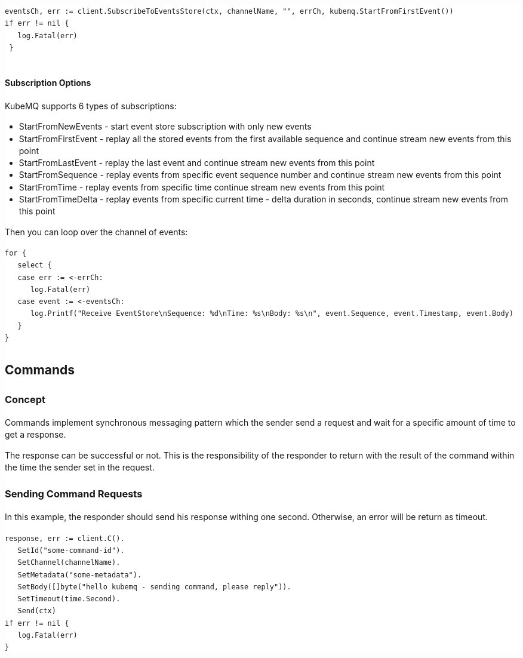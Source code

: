 ```
eventsCh, err := client.SubscribeToEventsStore(ctx, channelName, "", errCh, kubemq.StartFromFirstEvent())
if err != nil {
   log.Fatal(err)
 }
  
```
#### Subscription Options
KubeMQ supports 6 types of subscriptions:
- StartFromNewEvents - start event store subscription with only new events
- StartFromFirstEvent - replay all the stored events from the first available sequence and continue stream new events from this point
- StartFromLastEvent - replay the last event and continue stream new events from this point
- StartFromSequence - replay events from specific event sequence number and continue stream new events from this point
- StartFromTime - replay events from specific time continue stream new events from this point
- StartFromTimeDelta - replay events from specific current time - delta duration in seconds, continue stream new events from this point

Then you can loop over the channel of events:
```
for {
   select {
   case err := <-errCh:
      log.Fatal(err)
   case event := <-eventsCh:
      log.Printf("Receive EventStore\nSequence: %d\nTime: %s\nBody: %s\n", event.Sequence, event.Timestamp, event.Body)
   }
}
```

## Commands
### Concept
Commands implement synchronous messaging pattern which the sender send a request and wait for a specific amount of time to get a response.

The response can be successful or not. This is the responsibility of the responder to return with the result of the command within the time the sender set in the request.

### Sending Command Requests
In this example, the responder should send his response withing one second. Otherwise, an error will be return as timeout.
```
response, err := client.C().
   SetId("some-command-id").
   SetChannel(channelName).
   SetMetadata("some-metadata").
   SetBody([]byte("hello kubemq - sending command, please reply")).
   SetTimeout(time.Second).
   Send(ctx)
if err != nil {
   log.Fatal(err)
}
```
